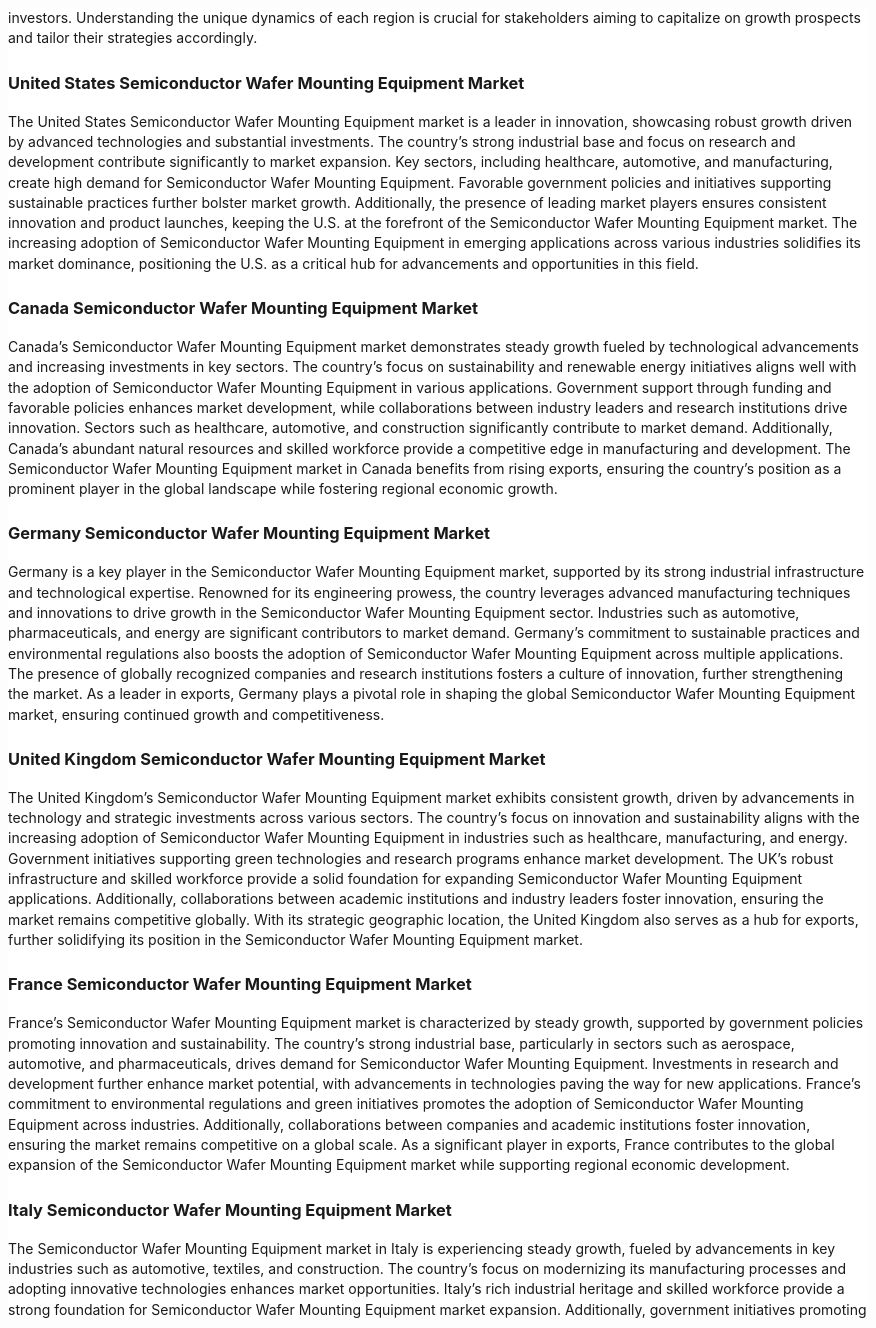 investors. Understanding the unique dynamics of each region is crucial for stakeholders aiming to capitalize on growth prospects and tailor their strategies accordingly.</p><h3>United States Semiconductor Wafer Mounting Equipment Market</h3><p>The United States Semiconductor Wafer Mounting Equipment market is a leader in innovation, showcasing robust growth driven by advanced technologies and substantial investments. The country&rsquo;s strong industrial base and focus on research and development contribute significantly to market expansion. Key sectors, including healthcare, automotive, and manufacturing, create high demand for Semiconductor Wafer Mounting Equipment. Favorable government policies and initiatives supporting sustainable practices further bolster market growth. Additionally, the presence of leading market players ensures consistent innovation and product launches, keeping the U.S. at the forefront of the Semiconductor Wafer Mounting Equipment market. The increasing adoption of Semiconductor Wafer Mounting Equipment in emerging applications across various industries solidifies its market dominance, positioning the U.S. as a critical hub for advancements and opportunities in this field.</p><h3>Canada Semiconductor Wafer Mounting Equipment Market</h3><p>Canada&rsquo;s Semiconductor Wafer Mounting Equipment market demonstrates steady growth fueled by technological advancements and increasing investments in key sectors. The country&rsquo;s focus on sustainability and renewable energy initiatives aligns well with the adoption of Semiconductor Wafer Mounting Equipment in various applications. Government support through funding and favorable policies enhances market development, while collaborations between industry leaders and research institutions drive innovation. Sectors such as healthcare, automotive, and construction significantly contribute to market demand. Additionally, Canada&rsquo;s abundant natural resources and skilled workforce provide a competitive edge in manufacturing and development. The Semiconductor Wafer Mounting Equipment market in Canada benefits from rising exports, ensuring the country&rsquo;s position as a prominent player in the global landscape while fostering regional economic growth.</p><h3>Germany Semiconductor Wafer Mounting Equipment Market</h3><p>Germany is a key player in the Semiconductor Wafer Mounting Equipment market, supported by its strong industrial infrastructure and technological expertise. Renowned for its engineering prowess, the country leverages advanced manufacturing techniques and innovations to drive growth in the Semiconductor Wafer Mounting Equipment sector. Industries such as automotive, pharmaceuticals, and energy are significant contributors to market demand. Germany&rsquo;s commitment to sustainable practices and environmental regulations also boosts the adoption of Semiconductor Wafer Mounting Equipment across multiple applications. The presence of globally recognized companies and research institutions fosters a culture of innovation, further strengthening the market. As a leader in exports, Germany plays a pivotal role in shaping the global Semiconductor Wafer Mounting Equipment market, ensuring continued growth and competitiveness.</p><h3>United Kingdom Semiconductor Wafer Mounting Equipment Market</h3><p>The United Kingdom&rsquo;s Semiconductor Wafer Mounting Equipment market exhibits consistent growth, driven by advancements in technology and strategic investments across various sectors. The country&rsquo;s focus on innovation and sustainability aligns with the increasing adoption of Semiconductor Wafer Mounting Equipment in industries such as healthcare, manufacturing, and energy. Government initiatives supporting green technologies and research programs enhance market development. The UK&rsquo;s robust infrastructure and skilled workforce provide a solid foundation for expanding Semiconductor Wafer Mounting Equipment applications. Additionally, collaborations between academic institutions and industry leaders foster innovation, ensuring the market remains competitive globally. With its strategic geographic location, the United Kingdom also serves as a hub for exports, further solidifying its position in the Semiconductor Wafer Mounting Equipment market.</p><h3>France Semiconductor Wafer Mounting Equipment Market</h3><p>France&rsquo;s Semiconductor Wafer Mounting Equipment market is characterized by steady growth, supported by government policies promoting innovation and sustainability. The country&rsquo;s strong industrial base, particularly in sectors such as aerospace, automotive, and pharmaceuticals, drives demand for Semiconductor Wafer Mounting Equipment. Investments in research and development further enhance market potential, with advancements in technologies paving the way for new applications. France&rsquo;s commitment to environmental regulations and green initiatives promotes the adoption of Semiconductor Wafer Mounting Equipment across industries. Additionally, collaborations between companies and academic institutions foster innovation, ensuring the market remains competitive on a global scale. As a significant player in exports, France contributes to the global expansion of the Semiconductor Wafer Mounting Equipment market while supporting regional economic development.</p><h3>Italy Semiconductor Wafer Mounting Equipment Market</h3><p>The Semiconductor Wafer Mounting Equipment market in Italy is experiencing steady growth, fueled by advancements in key industries such as automotive, textiles, and construction. The country&rsquo;s focus on modernizing its manufacturing processes and adopting innovative technologies enhances market opportunities. Italy&rsquo;s rich industrial heritage and skilled workforce provide a strong foundation for Semiconductor Wafer Mounting Equipment market expansion. Additionally, government initiatives promoting